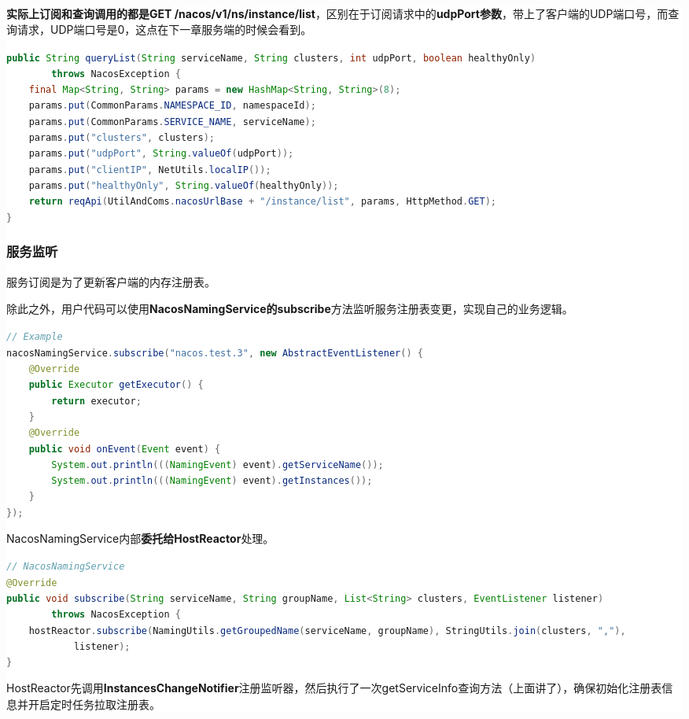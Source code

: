 **实际上订阅和查询调用的都是GET /nacos/v1/ns/instance/list**，区别在于订阅请求中的**udpPort参数**，带上了客户端的UDP端口号，而查询请求，UDP端口号是0，这点在下一章服务端的时候会看到。

```java
public String queryList(String serviceName, String clusters, int udpPort, boolean healthyOnly)
        throws NacosException {
    final Map<String, String> params = new HashMap<String, String>(8);
    params.put(CommonParams.NAMESPACE_ID, namespaceId);
    params.put(CommonParams.SERVICE_NAME, serviceName);
    params.put("clusters", clusters);
    params.put("udpPort", String.valueOf(udpPort));
    params.put("clientIP", NetUtils.localIP());
    params.put("healthyOnly", String.valueOf(healthyOnly));
    return reqApi(UtilAndComs.nacosUrlBase + "/instance/list", params, HttpMethod.GET);
}
```



### 服务监听

服务订阅是为了更新客户端的内存注册表。

除此之外，用户代码可以使用**NacosNamingService的subscribe**方法监听服务注册表变更，实现自己的业务逻辑。

```java
// Example
nacosNamingService.subscribe("nacos.test.3", new AbstractEventListener() {
    @Override
    public Executor getExecutor() {
        return executor;
    }
    @Override
    public void onEvent(Event event) {
        System.out.println(((NamingEvent) event).getServiceName());
        System.out.println(((NamingEvent) event).getInstances());
    }
});
```

NacosNamingService内部**委托给HostReactor**处理。

```java
// NacosNamingService
@Override
public void subscribe(String serviceName, String groupName, List<String> clusters, EventListener listener)
        throws NacosException {
    hostReactor.subscribe(NamingUtils.getGroupedName(serviceName, groupName), StringUtils.join(clusters, ","),
            listener);
}
```

HostReactor先调用**InstancesChangeNotifier**注册监听器，然后执行了一次getServiceInfo查询方法（上面讲了），确保初始化注册表信息并开启定时任务拉取注册表。
